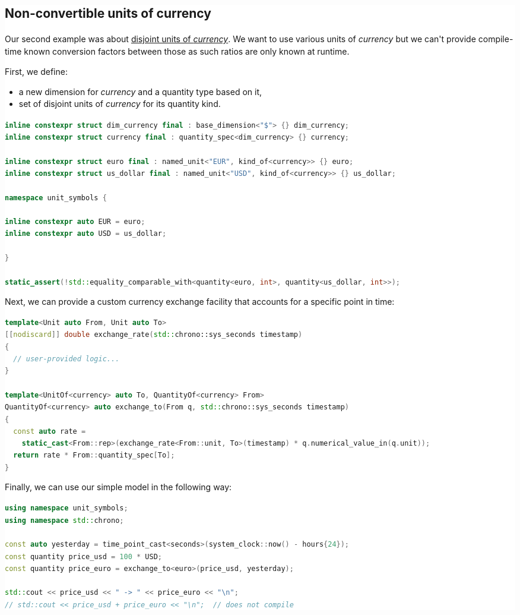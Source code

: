 
## Non-convertible units of currency

Our second example was about
[disjoint units of _currency_](isq-part-2-problems-when-isq-is-not-used.md#disjoint-units-of-the-same-quantity-type-do-not-work).
We want to use various units of _currency_ but we can't provide compile-time known conversion
factors between those as such ratios are only known at runtime.

First, we define:

- a new dimension for _currency_ and a quantity type based on it,
- set of disjoint units of _currency_ for its quantity kind.

```cpp
inline constexpr struct dim_currency final : base_dimension<"$"> {} dim_currency;
inline constexpr struct currency final : quantity_spec<dim_currency> {} currency;

inline constexpr struct euro final : named_unit<"EUR", kind_of<currency>> {} euro;
inline constexpr struct us_dollar final : named_unit<"USD", kind_of<currency>> {} us_dollar;

namespace unit_symbols {

inline constexpr auto EUR = euro;
inline constexpr auto USD = us_dollar;

}

static_assert(!std::equality_comparable_with<quantity<euro, int>, quantity<us_dollar, int>>);
```

Next, we can provide a custom currency exchange facility that accounts for a specific point in time:

```cpp
template<Unit auto From, Unit auto To>
[[nodiscard]] double exchange_rate(std::chrono::sys_seconds timestamp)
{
  // user-provided logic...
}

template<UnitOf<currency> auto To, QuantityOf<currency> From>
QuantityOf<currency> auto exchange_to(From q, std::chrono::sys_seconds timestamp)
{
  const auto rate =
    static_cast<From::rep>(exchange_rate<From::unit, To>(timestamp) * q.numerical_value_in(q.unit));
  return rate * From::quantity_spec[To];
}
```

Finally, we can use our simple model in the following way:

```cpp
using namespace unit_symbols;
using namespace std::chrono;

const auto yesterday = time_point_cast<seconds>(system_clock::now() - hours{24});
const quantity price_usd = 100 * USD;
const quantity price_euro = exchange_to<euro>(price_usd, yesterday);

std::cout << price_usd << " -> " << price_euro << "\n";
// std::cout << price_usd + price_euro << "\n";  // does not compile
```
